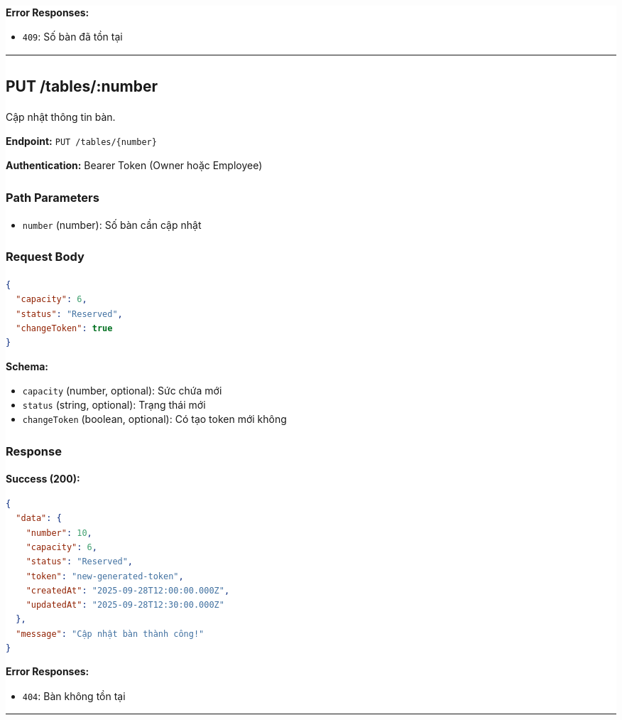 **Error Responses:**

- `409`: Số bàn đã tồn tại

---

## PUT /tables/:number

Cập nhật thông tin bàn.

**Endpoint:** `PUT /tables/{number}`

**Authentication:** Bearer Token (Owner hoặc Employee)

### Path Parameters

- `number` (number): Số bàn cần cập nhật

### Request Body

```json
{
  "capacity": 6,
  "status": "Reserved",
  "changeToken": true
}
```

**Schema:**

- `capacity` (number, optional): Sức chứa mới
- `status` (string, optional): Trạng thái mới
- `changeToken` (boolean, optional): Có tạo token mới không

### Response

**Success (200):**

```json
{
  "data": {
    "number": 10,
    "capacity": 6,
    "status": "Reserved",
    "token": "new-generated-token",
    "createdAt": "2025-09-28T12:00:00.000Z",
    "updatedAt": "2025-09-28T12:30:00.000Z"
  },
  "message": "Cập nhật bàn thành công!"
}
```

**Error Responses:**

- `404`: Bàn không tồn tại

---
